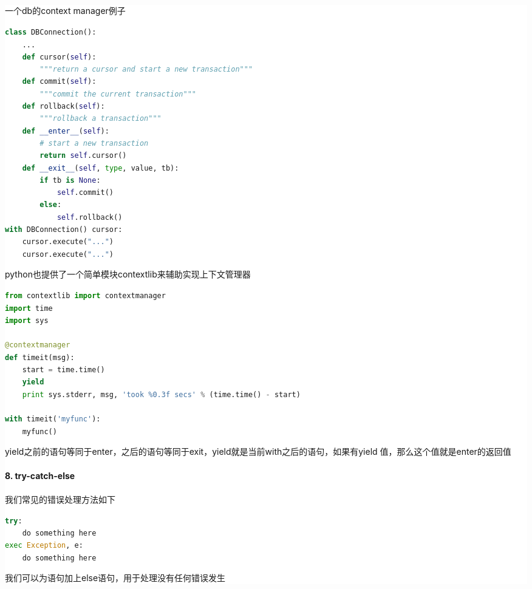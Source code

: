 一个db的context manager例子

```python
class DBConnection():
    ...
    def cursor(self):
        """return a cursor and start a new transaction"""
    def commit(self):
        """commit the current transaction"""
    def rollback(self):
        """rollback a transaction"""
    def __enter__(self):
        # start a new transaction
        return self.cursor()
    def __exit__(self, type, value, tb):
        if tb is None:
            self.commit()
        else:
            self.rollback()
with DBConnection() cursor:
    cursor.execute("...")
    cursor.execute("...")
```

python也提供了一个简单模块contextlib来辅助实现上下文管理器

```python
from contextlib import contextmanager
import time
import sys

@contextmanager
def timeit(msg):
    start = time.time()
    yield
    print sys.stderr, msg, 'took %0.3f secs' % (time.time() - start)

with timeit('myfunc'):
    myfunc()
```

yield之前的语句等同于enter，之后的语句等同于exit，yield就是当前with之后的语句，如果有yield 值，那么这个值就是enter的返回值

#### 8. try-catch-else

我们常见的错误处理方法如下

```python
try:
    do something here
exec Exception, e:
    do something here
```

我们可以为语句加上else语句，用于处理没有任何错误发生
